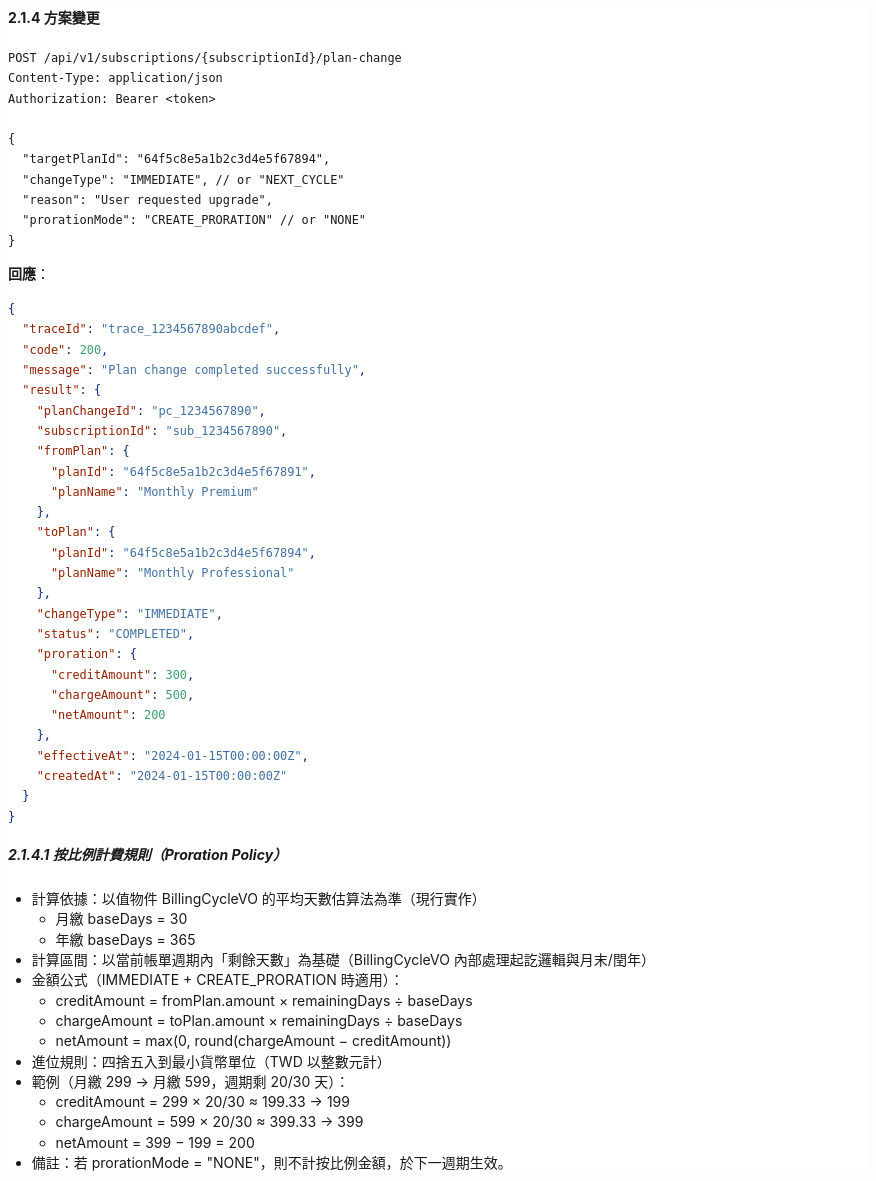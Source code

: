 #### 2.1.4 方案變更

```http
POST /api/v1/subscriptions/{subscriptionId}/plan-change
Content-Type: application/json
Authorization: Bearer <token>

{
  "targetPlanId": "64f5c8e5a1b2c3d4e5f67894",
  "changeType": "IMMEDIATE", // or "NEXT_CYCLE"
  "reason": "User requested upgrade",
  "prorationMode": "CREATE_PRORATION" // or "NONE"
}
```

**回應**：
```json
{
  "traceId": "trace_1234567890abcdef",
  "code": 200,
  "message": "Plan change completed successfully",
  "result": {
    "planChangeId": "pc_1234567890",
    "subscriptionId": "sub_1234567890",
    "fromPlan": {
      "planId": "64f5c8e5a1b2c3d4e5f67891",
      "planName": "Monthly Premium"
    },
    "toPlan": {
      "planId": "64f5c8e5a1b2c3d4e5f67894",
      "planName": "Monthly Professional"
    },
    "changeType": "IMMEDIATE",
    "status": "COMPLETED",
    "proration": {
      "creditAmount": 300,
      "chargeAmount": 500,
      "netAmount": 200
    },
    "effectiveAt": "2024-01-15T00:00:00Z",
    "createdAt": "2024-01-15T00:00:00Z"
  }
}
```

##### 2.1.4.1 按比例計費規則（Proration Policy）

- 計算依據：以值物件 BillingCycleVO 的平均天數估算法為準（現行實作）
  - 月繳 baseDays = 30
  - 年繳 baseDays = 365
- 計算區間：以當前帳單週期內「剩餘天數」為基礎（BillingCycleVO 內部處理起訖邏輯與月末/閏年）
- 金額公式（IMMEDIATE + CREATE_PRORATION 時適用）：
  - creditAmount = fromPlan.amount × remainingDays ÷ baseDays
  - chargeAmount = toPlan.amount × remainingDays ÷ baseDays
  - netAmount = max(0, round(chargeAmount − creditAmount))
- 進位規則：四捨五入到最小貨幣單位（TWD 以整數元計）
- 範例（月繳 299 → 月繳 599，週期剩 20/30 天）：
  - creditAmount = 299 × 20/30 ≈ 199.33 → 199
  - chargeAmount = 599 × 20/30 ≈ 399.33 → 399
  - netAmount = 399 − 199 = 200
- 備註：若 prorationMode = "NONE"，則不計按比例金額，於下一週期生效。
